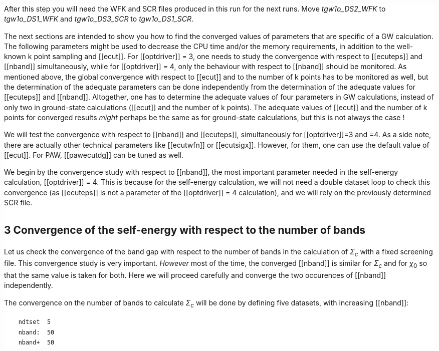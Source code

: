 After this step you will need the WFK and SCR files produced in this run for
the next runs. Move *tgw1o_DS2_WFK* to *tgw1o_DS1_WFK* and *tgw1o_DS3_SCR* to *tgw1o_DS1_SCR*.

The next sections are intended to show you how to find the converged values
of parameters that are specific of a GW calculation. The following parameters might
be used to decrease the CPU time and/or the memory requirements, in addition to the well-known k point sampling and [[ecut]].
For [[optdriver]] = 3, one needs to study the convergence with respect to [[ecuteps]] and [[nband]] simultaneously,
while for [[optdriver]] = 4, only the behaviour with respect to [[nband]] should be monitored.
As mentioned above, the global convergence with respect to [[ecut]] and to the number of k points has
to be monitored as well, but the determination of the adequate parameters can be done independently from
the determination of the adequate values for [[ecuteps]] and [[nband]]. Altogether, one has to determine the
adequate values of four parameters in GW calculations, instead of only two in ground-state calculations ([[ecut]] and the number of k points).
The adequate values of [[ecut]] and the number of k points for converged results *might* perhaps be the same as for ground-state 
calculations, but this is not always the case !

We will test the convergence with respect to [[nband]] and [[ecuteps]], simultaneously for [[optdriver]]=3 and =4.
As a side note, there are actually other technical parameters like [[ecutwfn]] or [[ecutsigx]]. 
However, for them, one can use the default value of [[ecut]].
For PAW, [[pawecutdg]] can be tuned as well.

We begin by the convergence study with respect to [[nband]], the most important parameter needed in the self-energy 
calculation, [[optdriver]] = 4.
This is because for the self-energy calculation, we will not need a double dataset loop to check
this convergence (as [[ecuteps]] is not a parameter of the [[optdriver]] = 4 calculation), and we will rely on the previously determined SCR file.

## 3 Convergence of the self-energy with respect to the number of bands

Let us check the convergence of the band gap with respect to the number of bands in the calculation of $\Sigma_c$
with a fixed screening file.  This convergence study is very important. 
*However* most of the time, the converged [[nband]] is similar for $\Sigma_c$ and for $\chi_0$ so that the same
value is taken for both. Here we will proceed carefully and converge the two occurences of [[nband]] independently.

The convergence on the number of bands to calculate $\Sigma_c$ will be
done by defining five datasets, with increasing [[nband]]:

```
    ndtset  5
    nband:  50
    nband+  50
```
